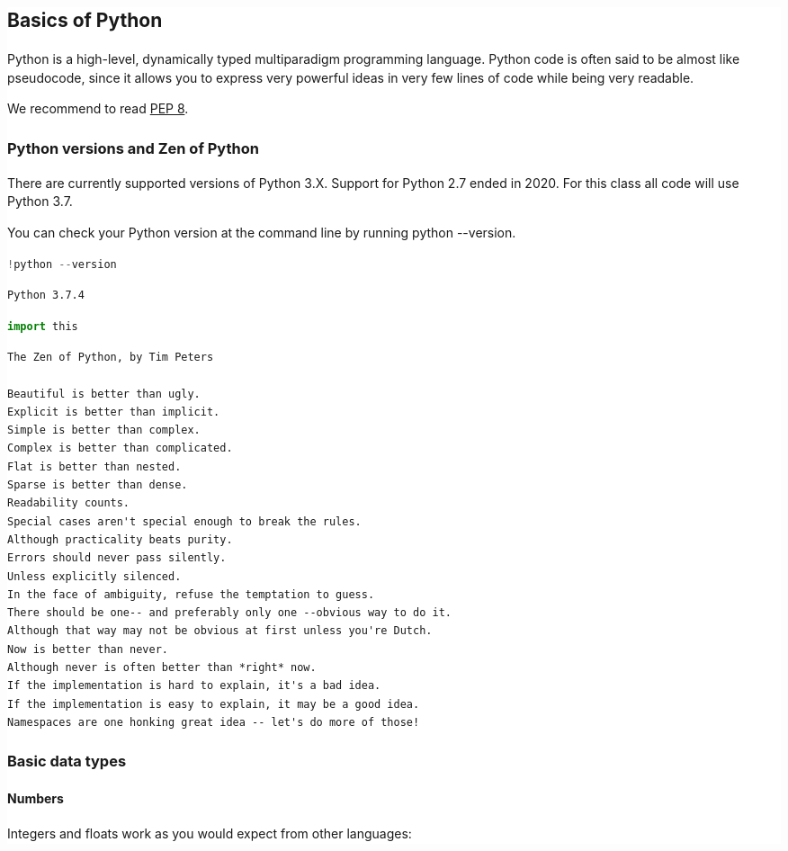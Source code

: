 ## Basics of Python

Python is a high-level, dynamically typed multiparadigm programming language. Python code is often said to be almost like pseudocode, since it allows you to express very powerful ideas in very few lines of code while being very readable.

We recommend to read [PEP 8](https://www.python.org/dev/peps/pep-0008/).

### Python versions and Zen of Python

There are currently supported versions of Python 3.X. Support for Python 2.7 ended in 2020. For this class all code will use Python 3.7.

You can check your Python version at the command line by running python --version.


```python
!python --version
```

    Python 3.7.4



```python
import this
```

    The Zen of Python, by Tim Peters
    
    Beautiful is better than ugly.
    Explicit is better than implicit.
    Simple is better than complex.
    Complex is better than complicated.
    Flat is better than nested.
    Sparse is better than dense.
    Readability counts.
    Special cases aren't special enough to break the rules.
    Although practicality beats purity.
    Errors should never pass silently.
    Unless explicitly silenced.
    In the face of ambiguity, refuse the temptation to guess.
    There should be one-- and preferably only one --obvious way to do it.
    Although that way may not be obvious at first unless you're Dutch.
    Now is better than never.
    Although never is often better than *right* now.
    If the implementation is hard to explain, it's a bad idea.
    If the implementation is easy to explain, it may be a good idea.
    Namespaces are one honking great idea -- let's do more of those!


### Basic data types

#### Numbers

Integers and floats work as you would expect from other languages:
